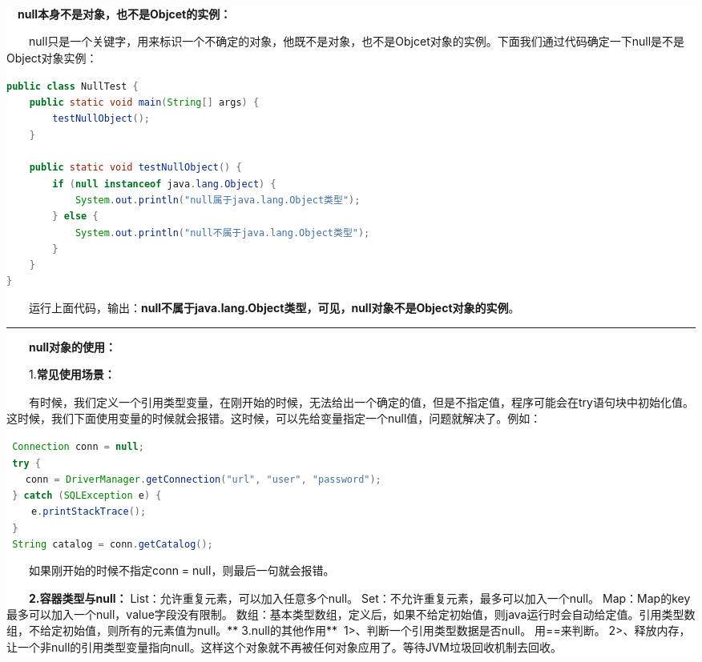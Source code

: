 

　**null本身不是对象，也不是Objcet的实例：**

　　null只是一个关键字，用来标识一个不确定的对象，他既不是对象，也不是Objcet对象的实例。下面我们通过代码确定一下null是不是Object对象实例：



```java
public class NullTest {
    public static void main(String[] args) {
        testNullObject();
    }
    
    public static void testNullObject() {
        if (null instanceof java.lang.Object) {
            System.out.println("null属于java.lang.Object类型");
        } else {
            System.out.println("null不属于java.lang.Object类型");
        }
    }
}
```



　　运行上面代码，输出：**null不属于java.lang.Object类型，可见，null对象不是Object对象的实例**。

------

 　　**null对象的使用：**

　　1.**常见使用场景：**

　　有时候，我们定义一个引用类型变量，在刚开始的时候，无法给出一个确定的值，但是不指定值，程序可能会在try语句块中初始化值。这时候，我们下面使用变量的时候就会报错。这时候，可以先给变量指定一个null值，问题就解决了。例如：  



```java
 Connection conn = null;
 try {
　　conn = DriverManager.getConnection("url", "user", "password");
 } catch (SQLException e) {
　　 e.printStackTrace();
 }
 String catalog = conn.getCatalog();
```



　　如果刚开始的时候不指定conn = null，则最后一句就会报错。

　　**2.容器类型与null：**
​     List：允许重复元素，可以加入任意多个null。
​     Set：不允许重复元素，最多可以加入一个null。
​     Map：Map的key最多可以加入一个null，value字段没有限制。
​     数组：基本类型数组，定义后，如果不给定初始值，则java运行时会自动给定值。引用类型数组，不给定初始值，则所有的元素值为null。
​    ** 3.null的其他作用**
​     1>、判断一个引用类型数据是否null。 用==来判断。
​     2>、释放内存，让一个非null的引用类型变量指向null。这样这个对象就不再被任何对象应用了。等待JVM垃圾回收机制去回收。
